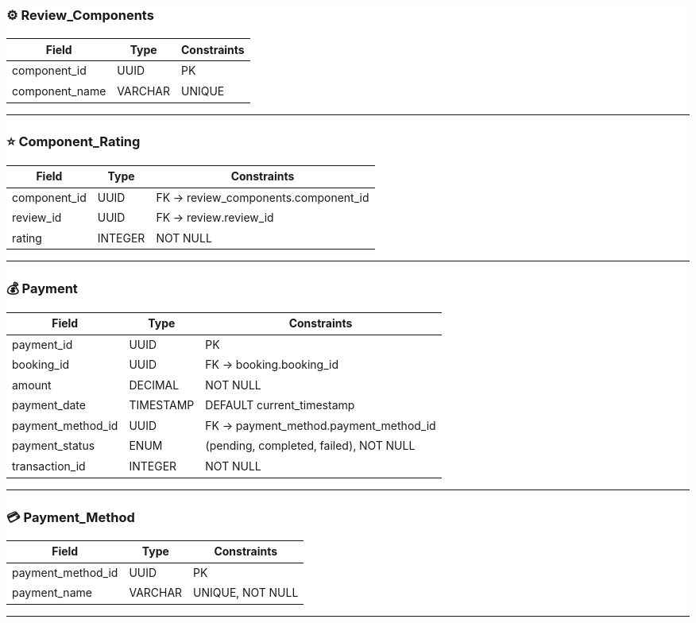 ### ⚙️ Review\_Components

| Field           | Type    | Constraints |
| --------------- | ------- | ----------- |
| component\_id   | UUID    | PK          |
| component\_name | VARCHAR | UNIQUE      |

---

### ⭐ Component\_Rating

| Field         | Type    | Constraints                           |
| ------------- | ------- | ------------------------------------- |
| component\_id | UUID    | FK → review\_components.component\_id |
| review\_id    | UUID    | FK → review\.review\_id               |
| rating        | INTEGER | NOT NULL                              |

---

### 💰 Payment

| Field               | Type      | Constraints                              |
| ------------------- | --------- | ---------------------------------------- |
| payment\_id         | UUID      | PK                                       |
| booking\_id         | UUID      | FK → booking.booking\_id                 |
| amount              | DECIMAL   | NOT NULL                                 |
| payment\_date       | TIMESTAMP | DEFAULT current\_timestamp               |
| payment\_method\_id | UUID      | FK → payment\_method.payment\_method\_id |
| payment\_status     | ENUM      | (pending, completed, failed), NOT NULL   |
| transaction\_id     | INTEGER   | NOT NULL                                 |

---

### 💳 Payment\_Method

| Field               | Type    | Constraints      |
| ------------------- | ------- | ---------------- |
| payment\_method\_id | UUID    | PK               |
| payment\_name       | VARCHAR | UNIQUE, NOT NULL |

---


